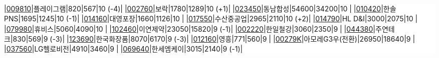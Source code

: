 |[009810](https://finance.daum.net/quotes/A009810)|플레이그램|820|567|10 (-4)|
|[002760](https://finance.daum.net/quotes/A002760)|보락|1780|1289|10 (+1)|
|[023450](https://finance.daum.net/quotes/A023450)|동남합성|54600|34200|10 |
|[010420](https://finance.daum.net/quotes/A010420)|한솔PNS|1695|1245|10 (-1)|
|[014160](https://finance.daum.net/quotes/A014160)|대영포장|1660|1126|10 |
|[017550](https://finance.daum.net/quotes/A017550)|수산중공업|2965|2110|10 (+2)|
|[014790](https://finance.daum.net/quotes/A014790)|HL D&I|3000|2075|10 |
|[079980](https://finance.daum.net/quotes/A079980)|휴비스|5060|4090|10 |
|[102460](https://finance.daum.net/quotes/A102460)|이연제약|23050|15820|9 (-1)|
|[002220](https://finance.daum.net/quotes/A002220)|한일철강|3060|2350|9 |
|[044380](https://finance.daum.net/quotes/A044380)|주연테크|830|569|9 (-3)|
|[123690](https://finance.daum.net/quotes/A123690)|한국화장품|8070|6170|9 (-3)|
|[012160](https://finance.daum.net/quotes/A012160)|영흥|771|560|9 |
|[00279K](https://finance.daum.net/quotes/A00279K)|아모레G3우(전환)|26950|18640|9 |
|[037560](https://finance.daum.net/quotes/A037560)|LG헬로비전|4910|3460|9 |
|[069640](https://finance.daum.net/quotes/A069640)|한세엠케이|3015|2140|9 (-1)|
